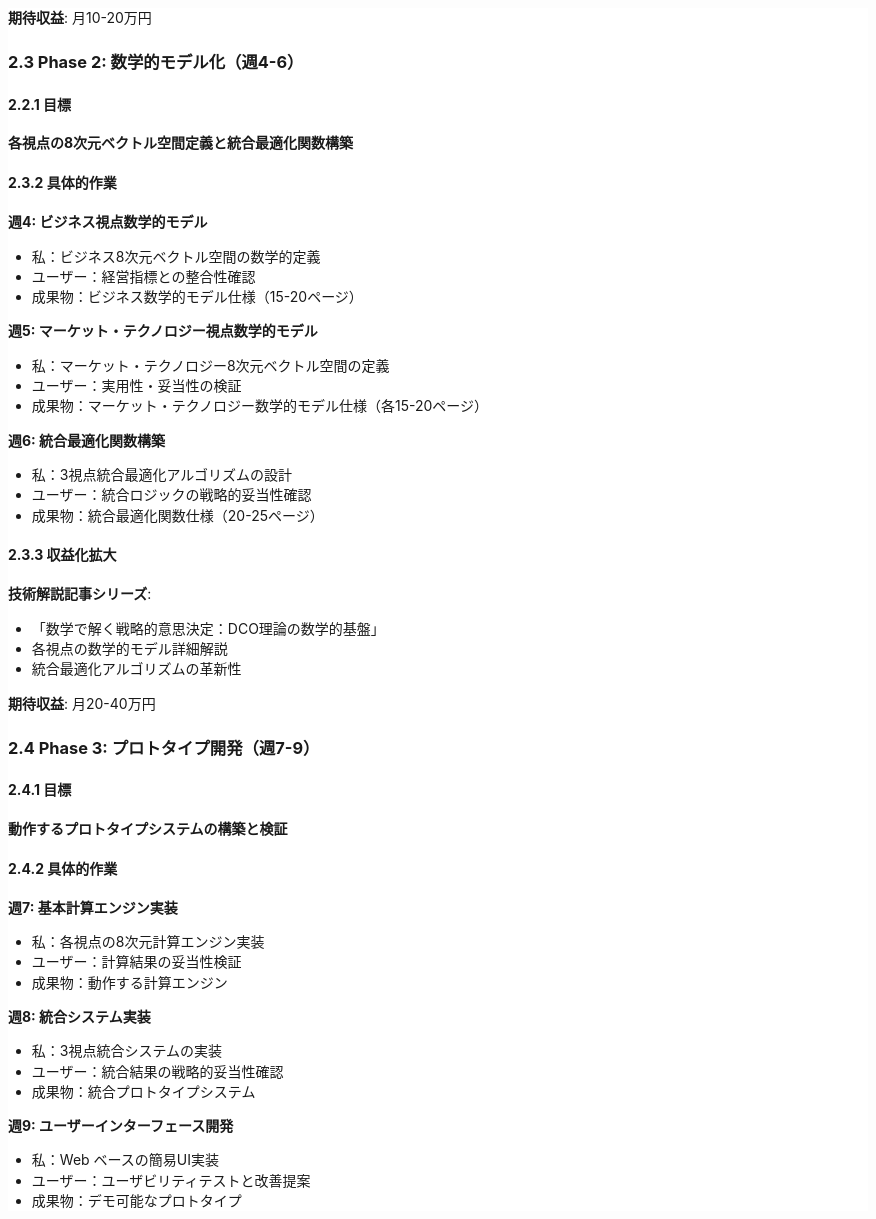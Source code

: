 **期待収益**: 月10-20万円

### 2.3 Phase 2: 数学的モデル化（週4-6）

#### 2.2.1 目標

**各視点の8次元ベクトル空間定義と統合最適化関数構築**

#### 2.3.2 具体的作業

**週4: ビジネス視点数学的モデル**
- 私：ビジネス8次元ベクトル空間の数学的定義
- ユーザー：経営指標との整合性確認
- 成果物：ビジネス数学的モデル仕様（15-20ページ）

**週5: マーケット・テクノロジー視点数学的モデル**
- 私：マーケット・テクノロジー8次元ベクトル空間の定義
- ユーザー：実用性・妥当性の検証
- 成果物：マーケット・テクノロジー数学的モデル仕様（各15-20ページ）

**週6: 統合最適化関数構築**
- 私：3視点統合最適化アルゴリズムの設計
- ユーザー：統合ロジックの戦略的妥当性確認
- 成果物：統合最適化関数仕様（20-25ページ）

#### 2.3.3 収益化拡大

**技術解説記事シリーズ**:
- 「数学で解く戦略的意思決定：DCO理論の数学的基盤」
- 各視点の数学的モデル詳細解説
- 統合最適化アルゴリズムの革新性

**期待収益**: 月20-40万円

### 2.4 Phase 3: プロトタイプ開発（週7-9）

#### 2.4.1 目標

**動作するプロトタイプシステムの構築と検証**

#### 2.4.2 具体的作業

**週7: 基本計算エンジン実装**
- 私：各視点の8次元計算エンジン実装
- ユーザー：計算結果の妥当性検証
- 成果物：動作する計算エンジン

**週8: 統合システム実装**
- 私：3視点統合システムの実装
- ユーザー：統合結果の戦略的妥当性確認
- 成果物：統合プロトタイプシステム

**週9: ユーザーインターフェース開発**
- 私：Web ベースの簡易UI実装
- ユーザー：ユーザビリティテストと改善提案
- 成果物：デモ可能なプロトタイプ
